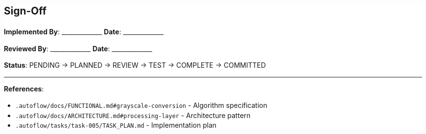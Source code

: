 
## Sign-Off

**Implemented By**: _____________
**Date**: _____________

**Reviewed By**: _____________
**Date**: _____________

**Status**: PENDING → PLANNED → REVIEW → TEST → COMPLETE → COMMITTED

---

**References**:
- `.autoflow/docs/FUNCTIONAL.md#grayscale-conversion` - Algorithm specification
- `.autoflow/docs/ARCHITECTURE.md#processing-layer` - Architecture pattern
- `.autoflow/tasks/task-005/TASK_PLAN.md` - Implementation plan
